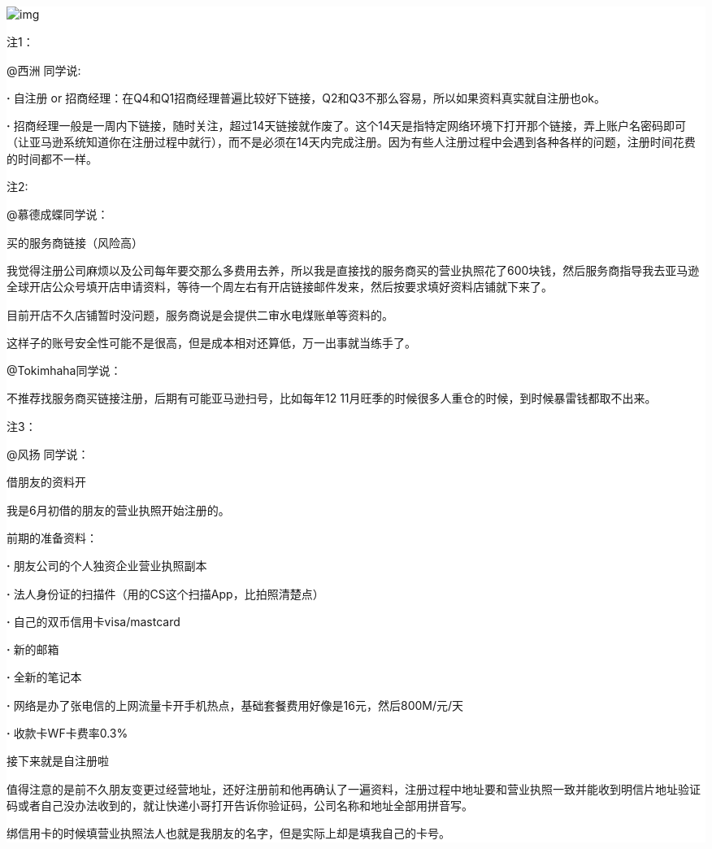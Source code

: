 ![img](https://guxiaobei.oss-cn-shenzhen.aliyuncs.com/wp-content/uploads/2022/03/%E5%9B%BE%E7%89%876-1.png)

注1：

@西洲 同学说:

**·** 自注册 or 招商经理：在Q4和Q1招商经理普遍比较好下链接，Q2和Q3不那么容易，所以如果资料真实就自注册也ok。

**·** 招商经理一般是一周内下链接，随时关注，超过14天链接就作废了。这个14天是指特定网络环境下打开那个链接，弄上账户名密码即可（让亚马逊系统知道你在注册过程中就行），而不是必须在14天内完成注册。因为有些人注册过程中会遇到各种各样的问题，注册时间花费的时间都不一样。

 

注2:

@慕德成蝶同学说：

买的服务商链接（风险高）

我觉得注册公司麻烦以及公司每年要交那么多费用去养，所以我是直接找的服务商买的营业执照花了600块钱，然后服务商指导我去亚马逊全球开店公众号填开店申请资料，等待一个周左右有开店链接邮件发来，然后按要求填好资料店铺就下来了。

目前开店不久店铺暂时没问题，服务商说是会提供二审水电煤账单等资料的。

这样子的账号安全性可能不是很高，但是成本相对还算低，万一出事就当练手了。

 

@Tokimhaha同学说：

不推荐找服务商买链接注册，后期有可能亚马逊扫号，比如每年12 11月旺季的时候很多人重仓的时候，到时候暴雷钱都取不出来。

 

注3：

@风扬 同学说：

借朋友的资料开

我是6月初借的朋友的营业执照开始注册的。

前期的准备资料：

**·** 朋友公司的个人独资企业营业执照副本

**·** 法人身份证的扫描件（用的CS这个扫描App，比拍照清楚点）

**·** 自己的双币信用卡visa/mastcard

**·** 新的邮箱

**·** 全新的笔记本

**·** 网络是办了张电信的上网流量卡开手机热点，基础套餐费用好像是16元，然后800M/元/天

**·** 收款卡WF卡费率0.3%

 

接下来就是自注册啦

值得注意的是前不久朋友变更过经营地址，还好注册前和他再确认了一遍资料，注册过程中地址要和营业执照一致并能收到明信片地址验证码或者自己没办法收到的，就让快递小哥打开告诉你验证码，公司名称和地址全部用拼音写。

绑信用卡的时候填营业执照法人也就是我朋友的名字，但是实际上却是填我自己的卡号。
